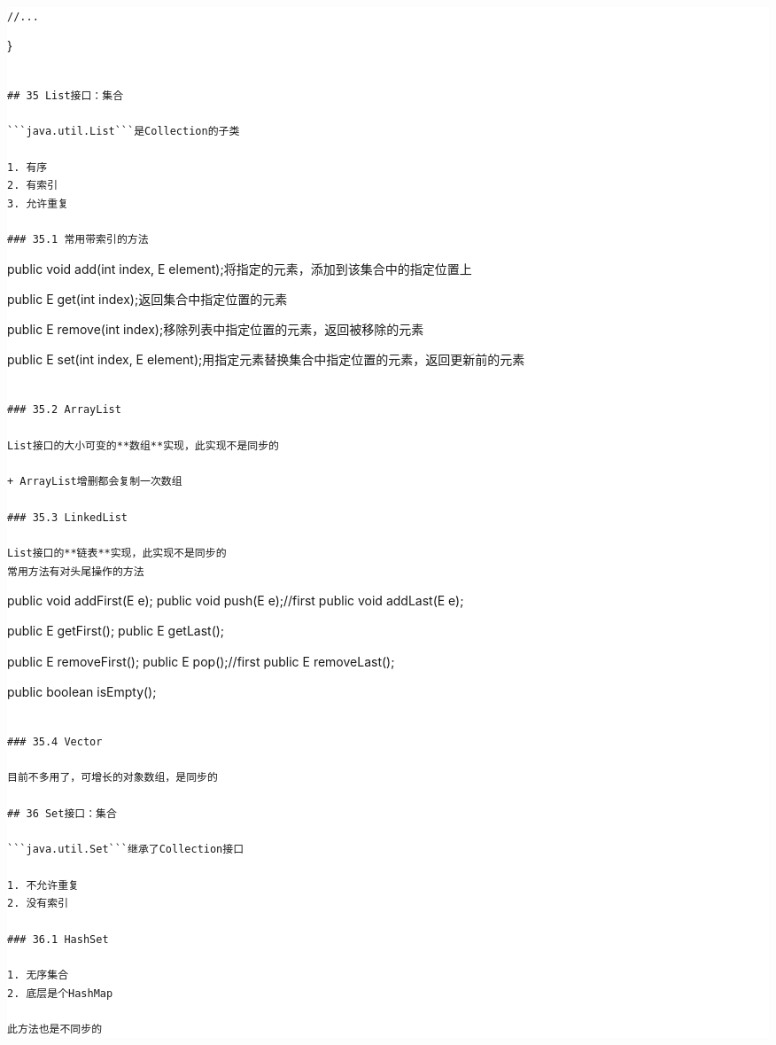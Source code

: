     //...
}
```

## 35 List接口：集合

```java.util.List```是Collection的子类

1. 有序
2. 有索引
3. 允许重复

### 35.1 常用带索引的方法

```
public void add(int index, E element);将指定的元素，添加到该集合中的指定位置上

public E get(int index);返回集合中指定位置的元素

public E remove(int index);移除列表中指定位置的元素，返回被移除的元素

public E set(int index, E element);用指定元素替换集合中指定位置的元素，返回更新前的元素
```

### 35.2 ArrayList

List接口的大小可变的**数组**实现，此实现不是同步的

+ ArrayList增删都会复制一次数组

### 35.3 LinkedList

List接口的**链表**实现，此实现不是同步的
常用方法有对头尾操作的方法

```
public void addFirst(E e);
public void push(E e);//first
public void addLast(E e);

public E getFirst();
public E getLast();

public E removeFirst();
public E pop();//first
public E removeLast();

public boolean isEmpty();
```

### 35.4 Vector

目前不多用了，可增长的对象数组，是同步的

## 36 Set接口：集合

```java.util.Set```继承了Collection接口

1. 不允许重复
2. 没有索引

### 36.1 HashSet

1. 无序集合
2. 底层是个HashMap

此方法也是不同步的

```